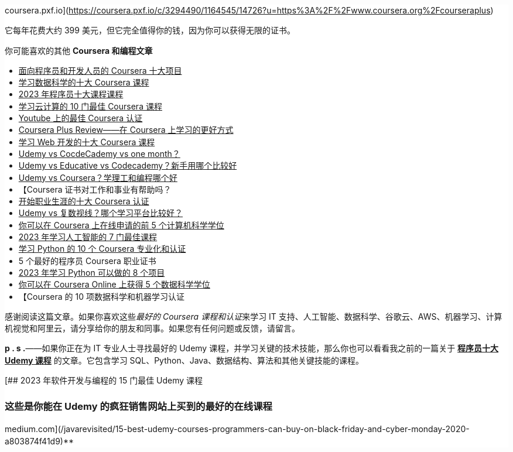 coursera.pxf.io](https://coursera.pxf.io/c/3294490/1164545/14726?u=https%3A%2F%2Fwww.coursera.org%2Fcourseraplus) 

它每年花费大约 399 美元，但它完全值得你的钱，因为你可以获得无限的证书。

你可能喜欢的其他 **Coursera 和编程文章**

*   [面向程序员和开发人员的 Coursera 十大项目](https://javarevisited.blogspot.com/2020/08/top-10-coursera-projects-to-learn-essential-programming-skills.html)
*   [学习数据科学的十大 Coursera 课程](https://javarevisited.blogspot.com/2020/08/top-10-coursera-certifications-to-learn-Data-Science-Visualization-and-Data-Analysis.html)
*   [2023 年程序员十大课程课程](https://javarevisited.blogspot.com/2020/08/top-10-coursera-courses-specilizations-and-certifications.html)
*   [学习云计算的 10 门最佳 Coursera 课程](https://javarevisited.blogspot.com/2020/08/top-10-coursera-certifications-to-learn-cloud-computing-aws.html#axzz6WK1yC5WW)
*   [Youtube 上的最佳 Coursera 认证](https://www.youtube.com/watch?v=6NKULJuitcU)
*   [Coursera Plus Review——在 Coursera 上学习的更好方式](https://javarevisited.blogspot.com/2020/08/coursera-plus-better-way-to-take-coursera-courses-specilizations-certification.html)
*   [学习 Web 开发的十大 Coursera 课程](https://javarevisited.blogspot.com/2020/08/top-10-coursera-certifications-to-learn-web-development.html)
*   [Udemy vs CocdeCademy vs one month？](https://javarevisited.blogspot.com/2019/09/codecademy-vs-udemy-vs-onemonth-which-is-better-for-learning-code.html#axzz6VYKcmyZz)
*   [Udemy vs Educative vs Codecademy？新手用哪个比较好](/javarevisited/codecademy-or-pluralsight-which-is-a-better-platform-to-learn-coding-skills-59251a080642)
*   [Udemy vs Coursera？学理工和编程哪个好](https://javarevisited.blogspot.com/2020/01/coursera-vs-udemy-which-is-better-for-programming-tech.html)
*   【Coursera 证书对工作和事业有帮助吗？
*   [开始职业生涯的十大 Coursera 认证](/javarevisited/top-10-coursera-certificates-to-start-your-career-in-cloud-data-science-ai-mainframe-and-it-558690c83587)
*   [Udemy vs 复数视线？哪个学习平台比较好？](https://javarevisited.blogspot.com/2019/10/udemy-vs-pluralsight-review-which-is-better-to-learn-code.html)
*   [你可以在 Coursera 上在线申请的前 5 个计算机科学学位](https://javarevisited.blogspot.com/2020/04/is-it-possible-to-get-master-of-computer-science-degree-online-coursera.html)
*   [2023 年学习人工智能的 7 门最佳课程](/javarevisited/7-best-courses-to-learn-artificial-intelligence-in-2020-26d59d62f6fe)
*   [学习 Python 的 10 个 Coursera 专业化和认证](https://javarevisited.blogspot.com/2020/02/10-best-coursera-courses--for-python.html)
*   5 个最好的程序员 Coursera 职业证书
*   [2023 年学习 Python 可以做的 8 个项目](/javarevisited/8-projects-you-can-buil-to-learn-python-in-2020-251dd5350d56)
*   [你可以在 Coursera Online 上获得 5 个数据科学学位](https://www.java67.com/2020/06/top-5-data-science-degree-you-can-earn-online-coursera-edx.html)
*   【Coursera 的 10 项数据科学和机器学习认证

感谢阅读这篇文章。如果你喜欢这些*最好的 Coursera 课程和认证*来学习 IT 支持、人工智能、数据科学、谷歌云、AWS、机器学习、计算机视觉和阿里云，请分享给你的朋友和同事。如果您有任何问题或反馈，请留言。

**p . s .**——如果你正在为 IT 专业人士寻找最好的 Udemy 课程，并学习关键的技术技能，那么你也可以看看我之前的一篇关于 [**程序员十大 Udemy 课程**](https://javarevisited.blogspot.com/2019/08/top-10-udemy-courses-and-certifications-for-programmers.html) 的文章。它包含学习 SQL、Python、Java、数据结构、算法和其他关键技能的课程。

[](/javarevisited/15-best-udemy-courses-programmers-can-buy-on-black-friday-and-cyber-monday-2020-a803874f41d9) [## 2023 年软件开发与编程的 15 门最佳 Udemy 课程

### 这些是你能在 Udemy 的疯狂销售网站上买到的最好的在线课程

medium.com](/javarevisited/15-best-udemy-courses-programmers-can-buy-on-black-friday-and-cyber-monday-2020-a803874f41d9)**